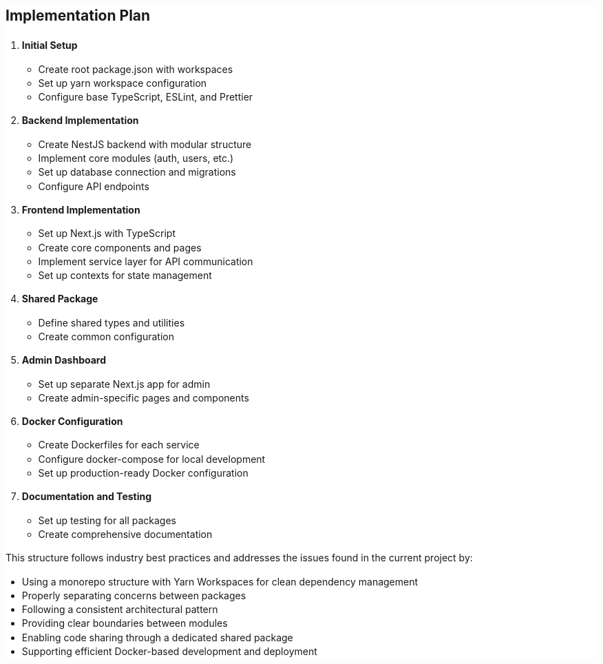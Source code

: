 ## Implementation Plan

1. **Initial Setup**
   - Create root package.json with workspaces
   - Set up yarn workspace configuration
   - Configure base TypeScript, ESLint, and Prettier

2. **Backend Implementation**
   - Create NestJS backend with modular structure
   - Implement core modules (auth, users, etc.)
   - Set up database connection and migrations
   - Configure API endpoints

3. **Frontend Implementation**
   - Set up Next.js with TypeScript
   - Create core components and pages
   - Implement service layer for API communication
   - Set up contexts for state management

4. **Shared Package**
   - Define shared types and utilities
   - Create common configuration

5. **Admin Dashboard**
   - Set up separate Next.js app for admin
   - Create admin-specific pages and components

6. **Docker Configuration**
   - Create Dockerfiles for each service
   - Configure docker-compose for local development
   - Set up production-ready Docker configuration

7. **Documentation and Testing**
   - Set up testing for all packages
   - Create comprehensive documentation

This structure follows industry best practices and addresses the issues found in the current project by:
- Using a monorepo structure with Yarn Workspaces for clean dependency management
- Properly separating concerns between packages
- Following a consistent architectural pattern
- Providing clear boundaries between modules
- Enabling code sharing through a dedicated shared package
- Supporting efficient Docker-based development and deployment